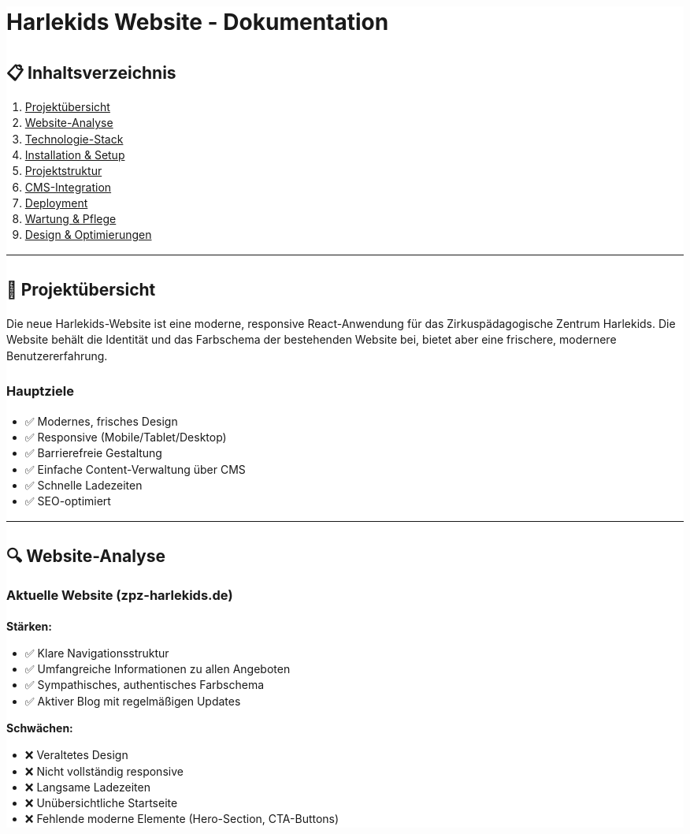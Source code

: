 # Harlekids Website - Dokumentation

## 📋 Inhaltsverzeichnis

1. [Projektübersicht](#projektübersicht)
2. [Website-Analyse](#website-analyse)
3. [Technologie-Stack](#technologie-stack)
4. [Installation & Setup](#installation--setup)
5. [Projektstruktur](#projektstruktur)
6. [CMS-Integration](#cms-integration)
7. [Deployment](#deployment)
8. [Wartung & Pflege](#wartung--pflege)
9. [Design & Optimierungen](#design--optimierungen)

---

## 🎪 Projektübersicht

Die neue Harlekids-Website ist eine moderne, responsive React-Anwendung für das Zirkuspädagogische Zentrum Harlekids. Die Website behält die Identität und das Farbschema der bestehenden Website bei, bietet aber eine frischere, modernere Benutzererfahrung.

### Hauptziele

- ✅ Modernes, frisches Design
- ✅ Responsive (Mobile/Tablet/Desktop)
- ✅ Barrierefreie Gestaltung
- ✅ Einfache Content-Verwaltung über CMS
- ✅ Schnelle Ladezeiten
- ✅ SEO-optimiert

---

## 🔍 Website-Analyse

### Aktuelle Website (zpz-harlekids.de)

**Stärken:**

- ✅ Klare Navigationsstruktur
- ✅ Umfangreiche Informationen zu allen Angeboten
- ✅ Sympathisches, authentisches Farbschema
- ✅ Aktiver Blog mit regelmäßigen Updates

**Schwächen:**

- ❌ Veraltetes Design
- ❌ Nicht vollständig responsive
- ❌ Langsame Ladezeiten
- ❌ Unübersichtliche Startseite
- ❌ Fehlende moderne Elemente (Hero-Section, CTA-Buttons)
